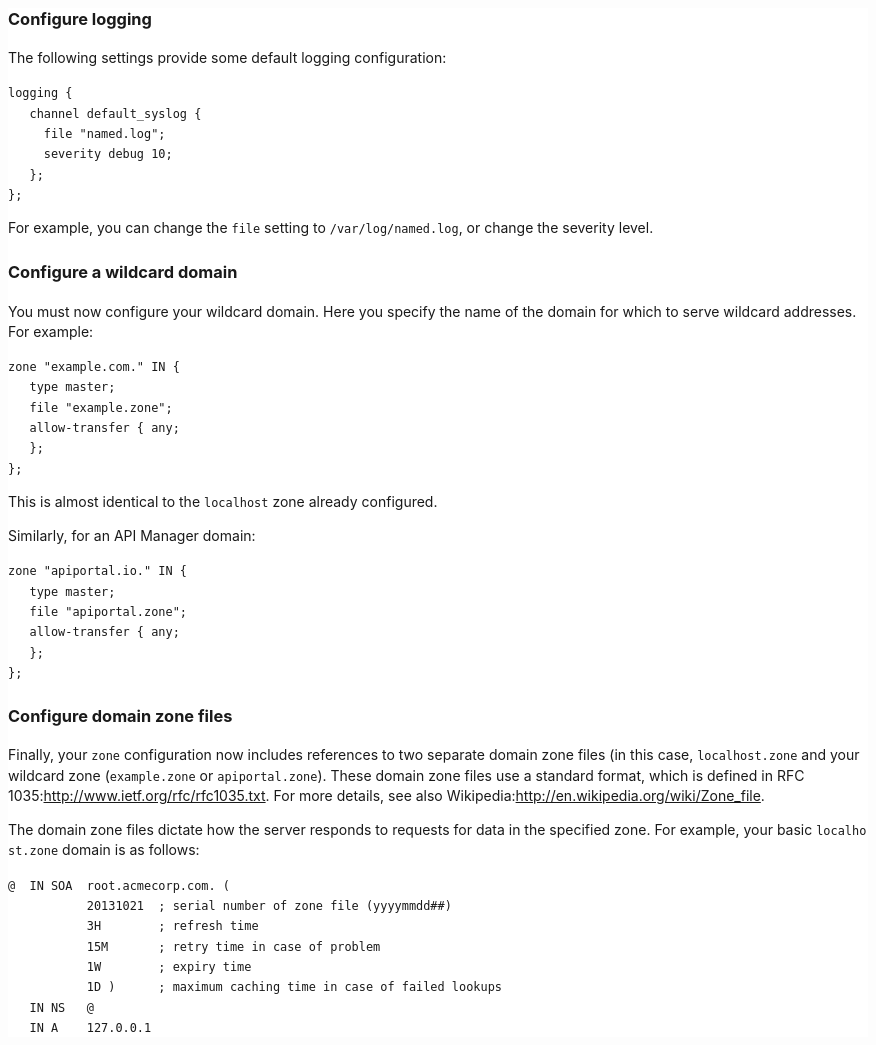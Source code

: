 ### Configure logging

The following settings provide some default logging configuration:

``` {space="preserve"}
logging { 
   channel default_syslog { 
     file "named.log";  
     severity debug 10; 
   };
}; 
```

For example, you can change the `file`
setting to `/var/log/named.log`, or change the severity level.

### Configure a wildcard domain

You must now configure your wildcard domain. Here you specify the name of the domain for which to serve wildcard addresses. For example:

``` {space="preserve"}
zone "example.com." IN { 
   type master; 
   file "example.zone"; 
   allow-transfer { any; 
   }; 
};
```

This is almost identical to the `localhost` zone already configured.

Similarly, for an API Manager domain:

``` {space="preserve"}
zone "apiportal.io." IN { 
   type master; 
   file "apiportal.zone"; 
   allow-transfer { any; 
   }; 
};
```

### Configure domain zone files

Finally, your `zone` configuration now includes references to two separate domain zone files (in this case, `localhost.zone` and your wildcard zone (`example.zone`
or `apiportal.zone`). These domain zone files use a standard format, which is defined in RFC 1035:<http://www.ietf.org/rfc/rfc1035.txt>. For more details, see also Wikipedia:<http://en.wikipedia.org/wiki/Zone_file>.

The domain zone files dictate how the server responds to requests for data in the specified zone. For example, your basic `localhost.zone`
domain is as follows:

``` {space="preserve"}
@  IN SOA  root.acmecorp.com. ( 
           20131021  ; serial number of zone file (yyyymmdd##) 
           3H        ; refresh time
           15M       ; retry time in case of problem 
           1W        ; expiry time
           1D )      ; maximum caching time in case of failed lookups 
   IN NS   @ 
   IN A    127.0.0.1
```
